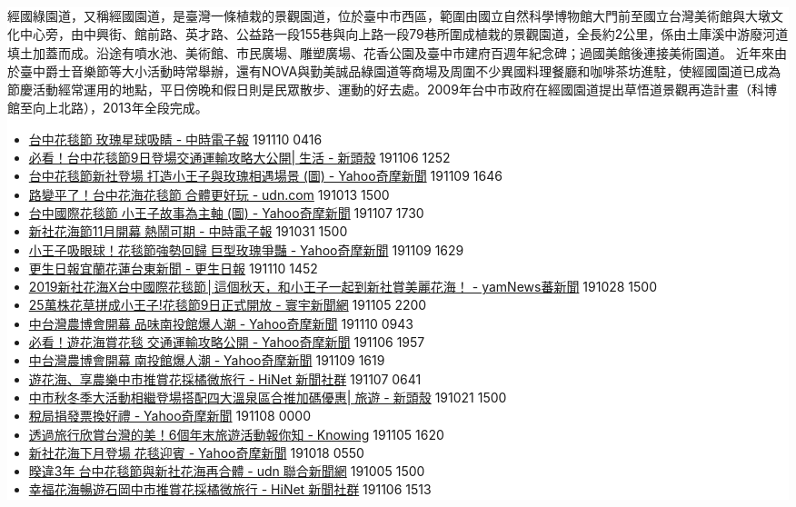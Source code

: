 經國綠園道，又稱經國園道，是臺灣一條植栽的景觀園道，位於臺中市西區，範圍由國立自然科學博物館大門前至國立台灣美術館與大墩文化中心旁，由中興街、館前路、英才路、公益路一段155巷與向上路一段79巷所圍成植栽的景觀園道，全長約2公里，係由土庫溪中游廢河道填土加蓋而成。沿途有噴水池、美術館、市民廣場、雕塑廣場、花香公園及臺中市建府百週年紀念碑；過國美館後連接美術園道。
近年來由於臺中爵士音樂節等大小活動時常舉辦，還有NOVA與勤美誠品綠園道等商場及周圍不少異國料理餐廳和咖啡茶坊進駐，使經國園道已成為節慶活動經常運用的地點，平日傍晚和假日則是民眾散步、運動的好去處。2009年台中市政府在經國園道提出草悟道景觀再造計畫（科博館至向上北路），2013年全段完成。
- [台中花毯節 玫瑰星球吸睛 - 中時電子報](https://www.chinatimes.com/newspapers/20191110000527-260107 "台中花毯節 玫瑰星球吸睛 - 中時電子報") 191110 0416
- [必看！台中花毯節9日登場交通運輸攻略大公開| 生活 - 新頭殼](https://newtalk.tw/news/view/2019-11-06/321935 "必看！台中花毯節9日登場交通運輸攻略大公開| 生活 - 新頭殼") 191106 1252
- [台中花毯節新社登場 打造小王子與玫瑰相遇場景 (圖) - Yahoo奇摩新聞](https://tw.news.yahoo.com/%E5%8F%B0%E4%B8%AD%E8%8A%B1%E6%AF%AF%E7%AF%80%E6%96%B0%E7%A4%BE%E7%99%BB%E5%A0%B4-%E6%89%93%E9%80%A0%E5%B0%8F%E7%8E%8B%E5%AD%90%E8%88%87%E7%8E%AB%E7%91%B0%E7%9B%B8%E9%81%87%E5%A0%B4%E6%99%AF-%E5%9C%96-084615261.html "台中花毯節新社登場 打造小王子與玫瑰相遇場景 (圖) - Yahoo奇摩新聞") 191109 1646
- [路變平了！台中花海花毯節 合體更好玩 - udn.com](https://udn.com/news/story/11322/4102297 "路變平了！台中花海花毯節 合體更好玩 - udn.com") 191013 1500
- [台中國際花毯節 小王子故事為主軸 (圖) - Yahoo奇摩新聞](https://tw.news.yahoo.com/%E5%8F%B0%E4%B8%AD%E5%9C%8B%E9%9A%9B%E8%8A%B1%E6%AF%AF%E7%AF%80-%E5%B0%8F%E7%8E%8B%E5%AD%90%E6%95%85%E4%BA%8B%E7%82%BA%E4%B8%BB%E8%BB%B8-%E5%9C%96-093032447.html "台中國際花毯節 小王子故事為主軸 (圖) - Yahoo奇摩新聞") 191107 1730
- [新社花海節11月開幕 熱鬧可期 - 中時電子報](https://www.chinatimes.com/newspapers/20191031000215-260309 "新社花海節11月開幕 熱鬧可期 - 中時電子報") 191031 1500
- [小王子吸眼球！花毯節強勢回歸 巨型玫瑰爭豔 - Yahoo奇摩新聞](https://tw.news.yahoo.com/video/%E5%B0%8F%E7%8E%8B%E5%AD%90%E5%90%B8%E7%9C%BC%E7%90%83-%E8%8A%B1%E6%AF%AF%E7%AF%80%E5%BC%B7%E5%8B%A2%E5%9B%9E%E6%AD%B8-%E5%B7%A8%E5%9E%8B%E7%8E%AB%E7%91%B0%E7%88%AD%E8%B1%94-082900894.html "小王子吸眼球！花毯節強勢回歸 巨型玫瑰爭豔 - Yahoo奇摩新聞") 191109 1629
- [更生日報宜蘭花蓮台東新聞 - 更生日報](http://www.ksnews.com.tw/index.php/news/contents_page/0001317620 "更生日報宜蘭花蓮台東新聞 - 更生日報") 191110 1452
- [2019新社花海X台中國際花毯節│這個秋天，和小王子一起到新社賞美麗花海！ - yamNews蕃新聞](https://n.yam.com/Article/20191028141919 "2019新社花海X台中國際花毯節│這個秋天，和小王子一起到新社賞美麗花海！ - yamNews蕃新聞") 191028 1500
- [25萬株花草拼成小王子!花毯節9日正式開放 - 寰宇新聞網](http://globalnewstv.com.tw/201911/86033/ "25萬株花草拼成小王子!花毯節9日正式開放 - 寰宇新聞網") 191105 2200
- [中台灣農博會開幕 品味南投館爆人潮 - Yahoo奇摩新聞](https://tw.news.yahoo.com/%E4%B8%AD%E5%8F%B0%E7%81%A3%E8%BE%B2%E5%8D%9A%E6%9C%83%E9%96%8B%E5%B9%95-%E5%93%81%E5%91%B3%E5%8D%97%E6%8A%95%E9%A4%A8%E7%88%86%E4%BA%BA%E6%BD%AE-014348746.html "中台灣農博會開幕 品味南投館爆人潮 - Yahoo奇摩新聞") 191110 0943
- [必看！遊花海賞花毯 交通運輸攻略公開 - Yahoo奇摩新聞](https://tw.news.yahoo.com/%E5%BF%85%E7%9C%8B-%E9%81%8A%E8%8A%B1%E6%B5%B7%E8%B3%9E%E8%8A%B1%E6%AF%AF-%E4%BA%A4%E9%80%9A%E9%81%8B%E8%BC%B8%E6%94%BB%E7%95%A5%E5%85%AC%E9%96%8B-115742067.html "必看！遊花海賞花毯 交通運輸攻略公開 - Yahoo奇摩新聞") 191106 1957
- [中台灣農博會開幕 南投館爆人潮 - Yahoo奇摩新聞](https://tw.news.yahoo.com/%E4%B8%AD%E5%8F%B0%E7%81%A3%E8%BE%B2%E5%8D%9A%E6%9C%83%E9%96%8B%E5%B9%95-%E5%8D%97%E6%8A%95%E9%A4%A8%E7%88%86%E4%BA%BA%E6%BD%AE-081930371.html "中台灣農博會開幕 南投館爆人潮 - Yahoo奇摩新聞") 191109 1619
- [遊花海、享農樂中市推賞花採橘微旅行 - HiNet 新聞社群](https://times.hinet.net/news/22640440 "遊花海、享農樂中市推賞花採橘微旅行 - HiNet 新聞社群") 191107 0641
- [中市秋冬季大活動相繼登場搭配四大溫泉區合推加碼優惠| 旅遊 - 新頭殼](https://newtalk.tw/news/view/2019-10-21/314881 "中市秋冬季大活動相繼登場搭配四大溫泉區合推加碼優惠| 旅遊 - 新頭殼") 191021 1500
- [稅局捐發票換好禮 - Yahoo奇摩新聞](https://tw.news.yahoo.com/%E7%A8%85%E5%B1%80%E6%8D%90%E7%99%BC%E7%A5%A8%E6%8F%9B%E5%A5%BD%E7%A6%AE-160000154.html "稅局捐發票換好禮 - Yahoo奇摩新聞") 191108 0000
- [透過旅行欣賞台灣的美！6個年末旅遊活動報你知 - Knowing](http://news.knowing.asia/news/202dbb33-2f0f-4668-99c4-29041bd26867 "透過旅行欣賞台灣的美！6個年末旅遊活動報你知 - Knowing") 191105 1620
- [新社花海下月登場 花毯迎賓 - Yahoo奇摩新聞](https://tw.news.yahoo.com/%E6%96%B0%E7%A4%BE%E8%8A%B1%E6%B5%B7%E4%B8%8B%E6%9C%88%E7%99%BB%E5%A0%B4-%E8%8A%B1%E6%AF%AF%E8%BF%8E%E8%B3%93-215009557.html "新社花海下月登場 花毯迎賓 - Yahoo奇摩新聞") 191018 0550
- [暌違3年 台中花毯節與新社花海再合體 - udn 聯合新聞網](https://udn.com/news/story/11322/4088372 "暌違3年 台中花毯節與新社花海再合體 - udn 聯合新聞網") 191005 1500
- [幸福花海暢遊石岡中市推賞花採橘微旅行 - HiNet 新聞社群](http://times.hinet.net/news/22639444 "幸福花海暢遊石岡中市推賞花採橘微旅行 - HiNet 新聞社群") 191106 1513
